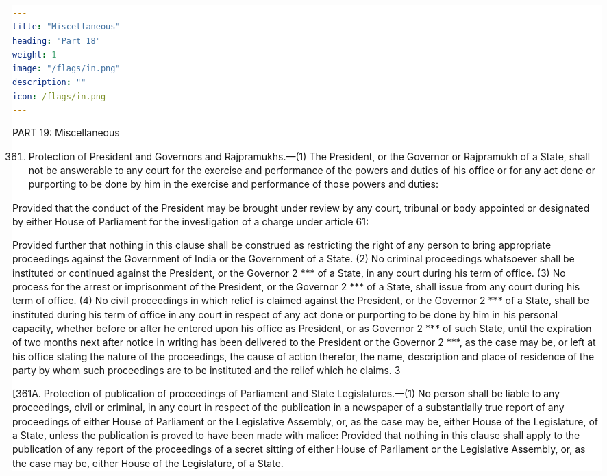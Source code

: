 ```yaml
---
title: "Miscellaneous"
heading: "Part 18"
weight: 1
image: "/flags/in.png"
description: ""
icon: /flags/in.png
---
```



PART 19: Miscellaneous

361. Protection of President and Governors and Rajpramukhs.—(1) The President, or the Governor
or Rajpramukh of a State, shall not be answerable to any court for the exercise and performance of the powers and duties of his office or for any act done or purporting to be done by him in the exercise and performance of those powers and duties:

Provided that the conduct of the President may be brought under review by any court, tribunal or body
appointed or designated by either House of Parliament for the investigation of a charge under article 61:

Provided further that nothing in this clause shall be construed as restricting the right of any person to bring appropriate proceedings against the Government of India or the Government of a State.
(2) No criminal proceedings whatsoever shall be instituted or continued against the President, or the
Governor 2 *** of a State, in any court during his term of office.
(3) No process for the arrest or imprisonment of the President, or the Governor 2 *** of a State, shall
issue from any court during his term of office.
(4) No civil proceedings in which relief is claimed against the President, or the Governor 2 *** of a
State, shall be instituted during his term of office in any court in respect of any act done or purporting to be
done by him in his personal capacity, whether before or after he entered upon his office as President, or as
Governor 2 *** of such State, until the expiration of two months next after notice in writing has been
delivered to the President or the Governor 2 ***, as the case may be, or left at his office stating the nature
of the proceedings, the cause of action therefor, the name, description and place of residence of the party
by whom such proceedings are to be instituted and the relief which he claims.
3



[361A. Protection of publication of proceedings of Parliament and State Legislatures.—(1) No
person shall be liable to any proceedings, civil or criminal, in any court in respect of the publication in a
newspaper of a substantially true report of any proceedings of either House of Parliament or the Legislative
Assembly, or, as the case may be, either House of the Legislature, of a State, unless the publication is
proved to have been made with malice:
Provided that nothing in this clause shall apply to the publication of any report of the proceedings of a
secret sitting of either House of Parliament or the Legislative Assembly, or, as the case may be, either
House of the Legislature, of a State.
